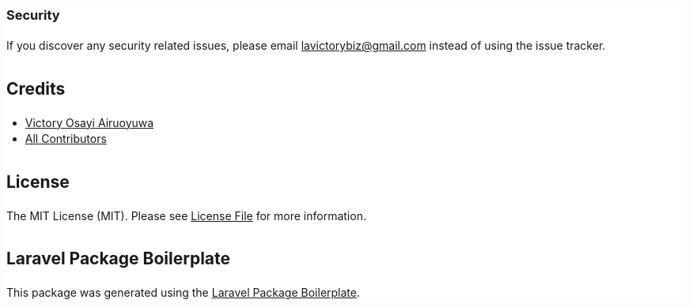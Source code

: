 ### Security

If you discover any security related issues, please email lavictorybiz@gmail.com instead of using the issue tracker.

## Credits

-   [Victory Osayi Airuoyuwa](https://github.com/victorybiz)
-   [All Contributors](../../contributors)

## License

The MIT License (MIT). Please see [License File](LICENSE.md) for more information.

## Laravel Package Boilerplate

This package was generated using the [Laravel Package Boilerplate](https://laravelpackageboilerplate.com).
